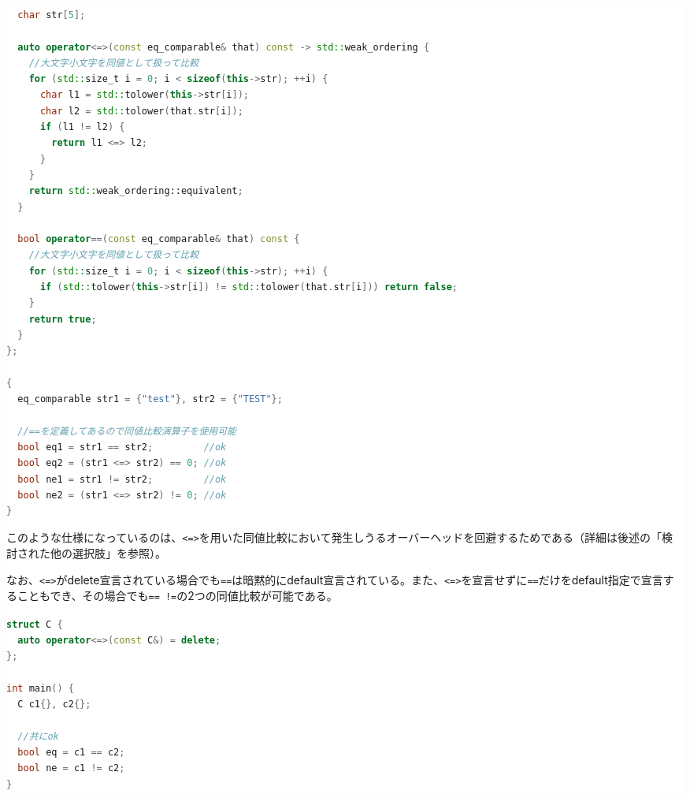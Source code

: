 ```cpp
  char str[5];

  auto operator<=>(const eq_comparable& that) const -> std::weak_ordering {
    //大文字小文字を同値として扱って比較
    for (std::size_t i = 0; i < sizeof(this->str); ++i) {
      char l1 = std::tolower(this->str[i]);
      char l2 = std::tolower(that.str[i]);
      if (l1 != l2) {
        return l1 <=> l2;
      }
    }
    return std::weak_ordering::equivalent;
  }

  bool operator==(const eq_comparable& that) const {
    //大文字小文字を同値として扱って比較
    for (std::size_t i = 0; i < sizeof(this->str); ++i) {
      if (std::tolower(this->str[i]) != std::tolower(that.str[i])) return false;
    }
    return true;
  }
};

{
  eq_comparable str1 = {"test"}, str2 = {"TEST"};

  //==を定義してあるので同値比較演算子を使用可能
  bool eq1 = str1 == str2;         //ok
  bool eq2 = (str1 <=> str2) == 0; //ok
  bool ne1 = str1 != str2;         //ok
  bool ne2 = (str1 <=> str2) != 0; //ok
}
```

このような仕様になっているのは、`<=>`を用いた同値比較において発生しうるオーバーヘッドを回避するためである（詳細は後述の「検討された他の選択肢」を参照）。

なお、`<=>`がdelete宣言されている場合でも`==`は暗黙的にdefault宣言されている。また、`<=>`を宣言せずに`==`だけをdefault指定で宣言することもでき、その場合でも`== !=`の2つの同値比較が可能である。

```cpp
struct C {
  auto operator<=>(const C&) = delete;
};

int main() {
  C c1{}, c2{};

  //共にok
  bool eq = c1 == c2;
  bool ne = c1 != c2;
}
```
